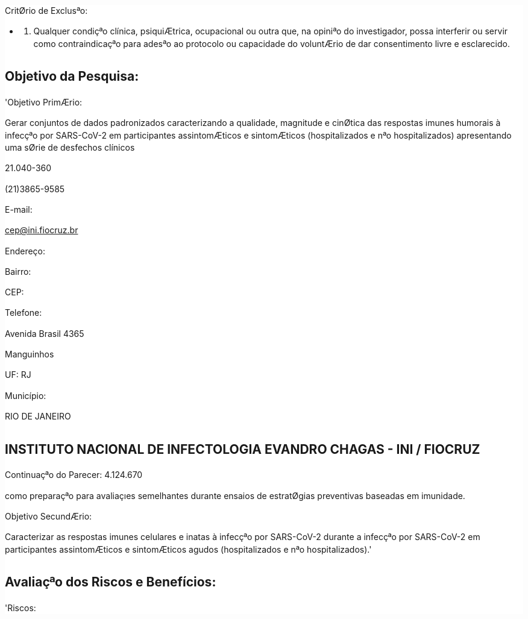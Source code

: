 CritØrio de Exclusªo:

- 1. Qualquer condiçªo clínica, psiquiÆtrica, ocupacional ou outra que, na opiniªo do investigador, possa interferir ou servir como contraindicaçªo para adesªo ao protocolo ou capacidade do voluntÆrio de dar consentimento livre e esclarecido.

## Objetivo da Pesquisa:

'Objetivo PrimÆrio:

Gerar conjuntos de dados padronizados caracterizando a qualidade, magnitude e cinØtica das respostas imunes  humorais  à  infecçªo  por  SARS-CoV-2  em  participantes  assintomÆticos  e  sintomÆticos (hospitalizados  e  nªo  hospitalizados)  apresentando  uma  sØrie  de  desfechos  clínicos

21.040-360

(21)3865-9585

E-mail:

cep@ini.fiocruz.br

Endereço:

Bairro:

CEP:

Telefone:

Avenida Brasil 4365

Manguinhos

UF: RJ

Município:

RIO DE JANEIRO

## INSTITUTO NACIONAL DE INFECTOLOGIA EVANDRO CHAGAS - INI / FIOCRUZ



Continuaçªo do Parecer: 4.124.670

como preparaçªo para avaliaçıes semelhantes durante ensaios de estratØgias preventivas baseadas em imunidade.

Objetivo SecundÆrio:

Caracterizar as respostas imunes celulares e inatas à infecçªo por SARS-CoV-2 durante a infecçªo por SARS-CoV-2 em participantes assintomÆticos e sintomÆticos agudos (hospitalizados e nªo hospitalizados).'

## Avaliaçªo dos Riscos e Benefícios:

'Riscos:
